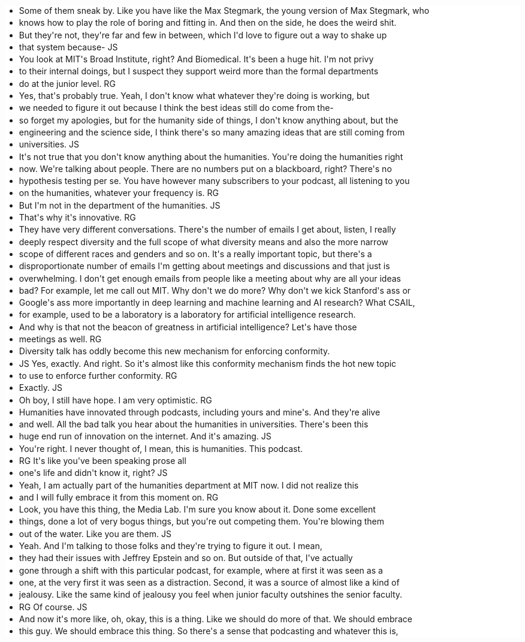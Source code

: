 *  Some of them sneak by. Like you have like the Max Stegmark, the young version of Max Stegmark, who
*  knows how to play the role of boring and fitting in. And then on the side, he does the weird shit.
*  But they're not, they're far and few in between, which I'd love to figure out a way to shake up
*  that system because- JS
*  You look at MIT's Broad Institute, right? And Biomedical. It's been a huge hit. I'm not privy
*  to their internal doings, but I suspect they support weird more than the formal departments
*  do at the junior level. RG
*  Yes, that's probably true. Yeah, I don't know what whatever they're doing is working, but
*  we needed to figure it out because I think the best ideas still do come from the-
*  so forget my apologies, but for the humanity side of things, I don't know anything about, but the
*  engineering and the science side, I think there's so many amazing ideas that are still coming from
*  universities. JS
*  It's not true that you don't know anything about the humanities. You're doing the humanities right
*  now. We're talking about people. There are no numbers put on a blackboard, right? There's no
*  hypothesis testing per se. You have however many subscribers to your podcast, all listening to you
*  on the humanities, whatever your frequency is. RG
*  But I'm not in the department of the humanities. JS
*  That's why it's innovative. RG
*  They have very different conversations. There's the number of emails I get about, listen, I really
*  deeply respect diversity and the full scope of what diversity means and also the more narrow
*  scope of different races and genders and so on. It's a really important topic, but there's a
*  disproportionate number of emails I'm getting about meetings and discussions and that just is
*  overwhelming. I don't get enough emails from people like a meeting about why are all your ideas
*  bad? For example, let me call out MIT. Why don't we do more? Why don't we kick Stanford's ass or
*  Google's ass more importantly in deep learning and machine learning and AI research? What CSAIL,
*  for example, used to be a laboratory is a laboratory for artificial intelligence research.
*  And why is that not the beacon of greatness in artificial intelligence? Let's have those
*  meetings as well. RG
*  Diversity talk has oddly become this new mechanism for enforcing conformity.
*  JS Yes, exactly. And right. So it's almost like this conformity mechanism finds the hot new topic
*  to use to enforce further conformity. RG
*  Exactly. JS
*  Oh boy, I still have hope. I am very optimistic. RG
*  Humanities have innovated through podcasts, including yours and mine's. And they're alive
*  and well. All the bad talk you hear about the humanities in universities. There's been this
*  huge end run of innovation on the internet. And it's amazing. JS
*  You're right. I never thought of, I mean, this is humanities. This podcast.
*  RG It's like you've been speaking prose all
*  one's life and didn't know it, right? JS
*  Yeah, I am actually part of the humanities department at MIT now. I did not realize this
*  and I will fully embrace it from this moment on. RG
*  Look, you have this thing, the Media Lab. I'm sure you know about it. Done some excellent
*  things, done a lot of very bogus things, but you're out competing them. You're blowing them
*  out of the water. Like you are them. JS
*  Yeah. And I'm talking to those folks and they're trying to figure it out. I mean,
*  they had their issues with Jeffrey Epstein and so on. But outside of that, I've actually
*  gone through a shift with this particular podcast, for example, where at first it was seen as a
*  one, at the very first it was seen as a distraction. Second, it was a source of almost like a kind of
*  jealousy. Like the same kind of jealousy you feel when junior faculty outshines the senior faculty.
*  RG Of course. JS
*  And now it's more like, oh, okay, this is a thing. Like we should do more of that. We should embrace
*  this guy. We should embrace this thing. So there's a sense that podcasting and whatever this is,